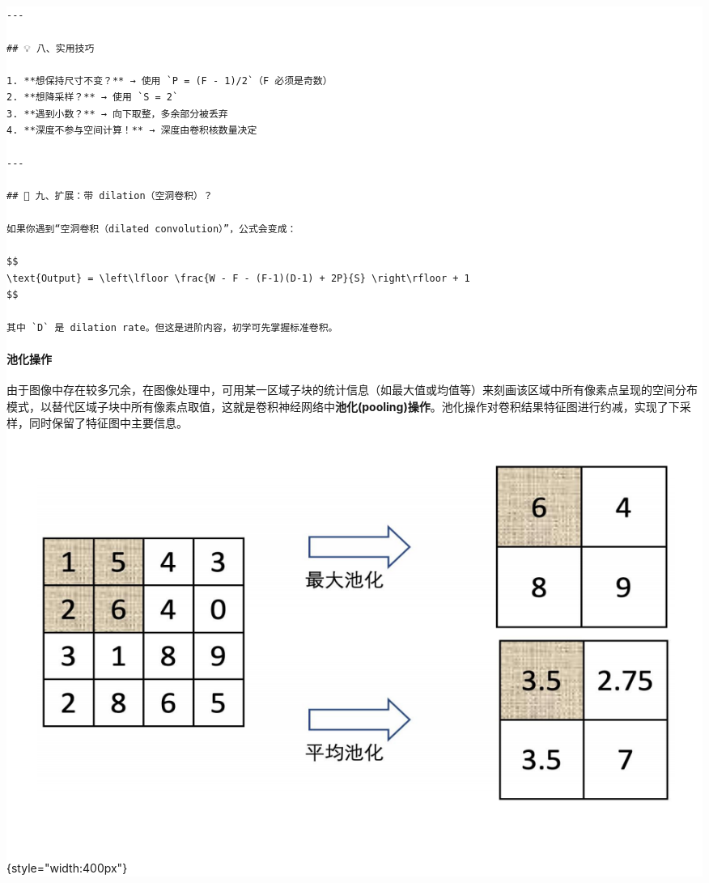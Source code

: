     ---

    ## 💡 八、实用技巧

    1. **想保持尺寸不变？** → 使用 `P = (F - 1)/2`（F 必须是奇数）
    2. **想降采样？** → 使用 `S = 2`
    3. **遇到小数？** → 向下取整，多余部分被丢弃
    4. **深度不参与空间计算！** → 深度由卷积核数量决定

    ---

    ## 🚀 九、扩展：带 dilation（空洞卷积）？

    如果你遇到“空洞卷积（dilated convolution）”，公式会变成：

    $$
    \text{Output} = \left\lfloor \frac{W - F - (F-1)(D-1) + 2P}{S} \right\rfloor + 1
    $$

    其中 `D` 是 dilation rate。但这是进阶内容，初学可先掌握标准卷积。

#### 池化操作

由于图像中存在较多冗余，在图像处理中，可用某一区域子块的统计信息（如最大值或均值等）来刻画该区域中所有像素点呈现的空间分布模式，以替代区域子块中所有像素点取值，这就是卷积神经网络中**池化(pooling)操作**。池化操作对卷积结果特征图进行约减，实现了下采样，同时保留了特征图中主要信息。


![pooling](../../resources/pooling.png){style="width:400px"}
